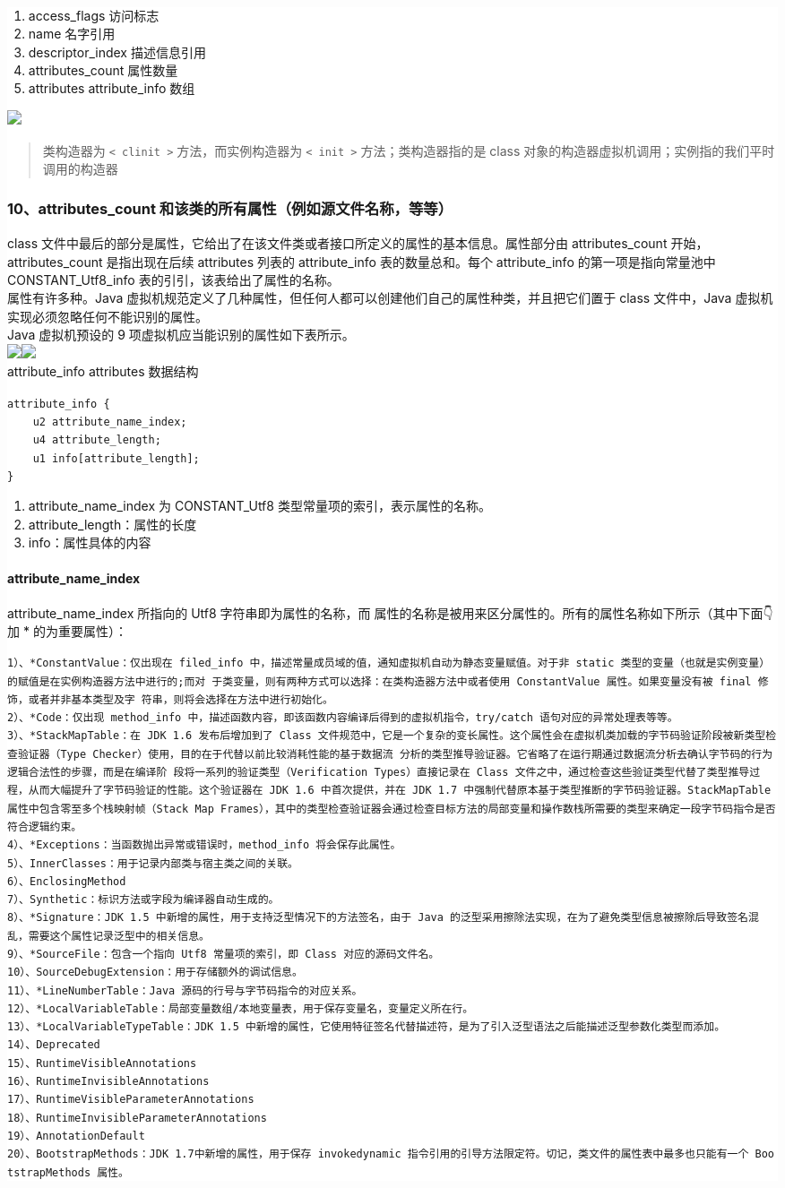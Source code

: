1. access_flags 访问标志
2. name 名字引用
3. descriptor_index 描述信息引用
4. attributes_count 属性数量
5. attributes attribute_info 数组

![](https://cdn.nlark.com/yuque/0/2023/png/694278/1693559540045-1add16ff-2a18-4292-baee-eedd94029a0a.png#averageHue=%2341413d&clientId=u39dd456b-378d-4&from=paste&id=uabdb3d96&originHeight=328&originWidth=1632&originalType=url&ratio=1.5&rotation=0&showTitle=false&status=done&style=none&taskId=u27387378-b0c4-4cc0-8b75-3c31d2adc3c&title=)

> 类构造器为 `< clinit >` 方法，而实例构造器为 `< init >` 方法；类构造器指的是 class 对象的构造器虚拟机调用；实例指的我们平时调用的构造器

### 10、attributes_count 和该类的所有属性（例如源文件名称，等等）

class 文件中最后的部分是属性，它给出了在该文件类或者接口所定义的属性的基本信息。属性部分由 attributes_count 开始，attributes_count 是指出现在后续 attributes 列表的 attribute_info 表的数量总和。每个 attribute_info 的第一项是指向常量池中 CONSTANT_Utf8_info 表的引引，该表给出了属性的名称。<br>属性有许多种。Java 虚拟机规范定义了几种属性，但任何人都可以创建他们自己的属性种类，并且把它们置于 class 文件中，Java 虚拟机实现必须忽略任何不能识别的属性。<br>Java 虚拟机预设的 9 项虚拟机应当能识别的属性如下表所示。<br>![](https://note.youdao.com/yws/res/71457/0BC8E508740E41CE88F44E7EE5CABFF7#id=BZLdS&originalType=binary&ratio=1&rotation=0&showTitle=false&status=done&style=none&title=)![](https://cdn.nlark.com/yuque/0/2023/png/694278/1693559552448-ca682e4c-9f9f-4d89-996f-3d9c15fe418c.png#averageHue=%23c9dde2&clientId=u39dd456b-378d-4&from=paste&id=u370d2e2d&originHeight=434&originWidth=528&originalType=url&ratio=1.5&rotation=0&showTitle=false&status=done&style=none&taskId=uac77303c-6ae5-4154-8031-0cba1365d3c&title=)<br>attribute_info attributes 数据结构

```
attribute_info {  
    u2 attribute_name_index;
    u4 attribute_length;
    u1 info[attribute_length];
}
```

1. attribute_name_index 为 CONSTANT_Utf8 类型常量项的索引，表示属性的名称。
2. attribute_length：属性的长度
3. info：属性具体的内容

#### attribute_name_index

attribute_name_index 所指向的 Utf8 字符串即为属性的名称，而 属性的名称是被用来区分属性的。所有的属性名称如下所示（其中下面👇 加 * 的为重要属性）：

```
1）、*ConstantValue：仅出现在 filed_info 中，描述常量成员域的值，通知虚拟机自动为静态变量赋值。对于非 static 类型的变量（也就是实例变量）的赋值是在实例构造器方法中进行的;而对 于类变量，则有两种方式可以选择：在类构造器方法中或者使用 ConstantValue 属性。如果变量没有被 final 修饰，或者并非基本类型及字 符串，则将会选择在方法中进行初始化。
2）、*Code：仅出现 method_info 中，描述函数内容，即该函数内容编译后得到的虚拟机指令，try/catch 语句对应的异常处理表等等。
3）、*StackMapTable：在 JDK 1.6 发布后增加到了 Class 文件规范中，它是一个复杂的变长属性。这个属性会在虚拟机类加载的字节码验证阶段被新类型检查验证器（Type Checker）使用，目的在于代替以前比较消耗性能的基于数据流 分析的类型推导验证器。它省略了在运行期通过数据流分析去确认字节码的行为逻辑合法性的步骤，而是在编译阶 段将一系列的验证类型（Verification Types）直接记录在 Class 文件之中，通过检查这些验证类型代替了类型推导过程，从而大幅提升了字节码验证的性能。这个验证器在 JDK 1.6 中首次提供，并在 JDK 1.7 中强制代替原本基于类型推断的字节码验证器。StackMapTable 属性中包含零至多个栈映射帧（Stack Map Frames），其中的类型检查验证器会通过检查目标方法的局部变量和操作数栈所需要的类型来确定一段字节码指令是否符合逻辑约束。
4）、*Exceptions：当函数抛出异常或错误时，method_info 将会保存此属性。
5）、InnerClasses：用于记录内部类与宿主类之间的关联。
6）、EnclosingMethod
7）、Synthetic：标识方法或字段为编译器自动生成的。
8）、*Signature：JDK 1.5 中新增的属性，用于支持泛型情况下的方法签名，由于 Java 的泛型采用擦除法实现，在为了避免类型信息被擦除后导致签名混乱，需要这个属性记录泛型中的相关信息。
9）、*SourceFile：包含一个指向 Utf8 常量项的索引，即 Class 对应的源码文件名。
10）、SourceDebugExtension：用于存储额外的调试信息。
11）、*LineNumberTable：Java 源码的行号与字节码指令的对应关系。
12）、*LocalVariableTable：局部变量数组/本地变量表，用于保存变量名，变量定义所在行。
13）、*LocalVariableTypeTable：JDK 1.5 中新增的属性，它使用特征签名代替描述符，是为了引入泛型语法之后能描述泛型参数化类型而添加。
14）、Deprecated
15）、RuntimeVisibleAnnotations
16）、RuntimeInvisibleAnnotations
17）、RuntimeVisibleParameterAnnotations
18）、RuntimeInvisibleParameterAnnotations
19）、AnnotationDefault
20）、BootstrapMethods：JDK 1.7中新增的属性，用于保存 invokedynamic 指令引用的引导方法限定符。切记，类文件的属性表中最多也只能有一个 BootstrapMethods 属性。
```